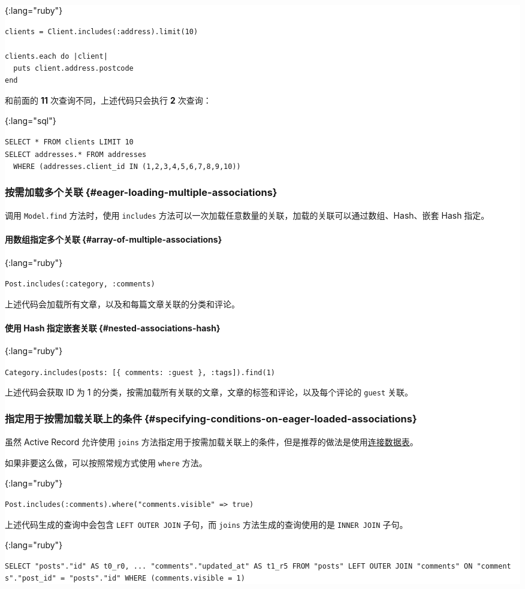 {:lang="ruby"}
~~~
clients = Client.includes(:address).limit(10)

clients.each do |client|
  puts client.address.postcode
end
~~~

和前面的 **11** 次查询不同，上述代码只会执行 **2** 次查询：

{:lang="sql"}
~~~
SELECT * FROM clients LIMIT 10
SELECT addresses.* FROM addresses
  WHERE (addresses.client_id IN (1,2,3,4,5,6,7,8,9,10))
~~~

### 按需加载多个关联 {#eager-loading-multiple-associations}

调用 `Model.find` 方法时，使用 `includes` 方法可以一次加载任意数量的关联，加载的关联可以通过数组、Hash、嵌套 Hash 指定。

#### 用数组指定多个关联 {#array-of-multiple-associations}

{:lang="ruby"}
~~~
Post.includes(:category, :comments)
~~~

上述代码会加载所有文章，以及和每篇文章关联的分类和评论。

#### 使用 Hash 指定嵌套关联 {#nested-associations-hash}

{:lang="ruby"}
~~~
Category.includes(posts: [{ comments: :guest }, :tags]).find(1)
~~~

上述代码会获取 ID 为 1 的分类，按需加载所有关联的文章，文章的标签和评论，以及每个评论的 `guest` 关联。

### 指定用于按需加载关联上的条件 {#specifying-conditions-on-eager-loaded-associations}

虽然 Active Record 允许使用 `joins` 方法指定用于按需加载关联上的条件，但是推荐的做法是使用[连接数据表](#joining-tables)。

如果非要这么做，可以按照常规方式使用 `where` 方法。

{:lang="ruby"}
~~~
Post.includes(:comments).where("comments.visible" => true)
~~~

上述代码生成的查询中会包含 `LEFT OUTER JOIN` 子句，而 `joins` 方法生成的查询使用的是 `INNER JOIN` 子句。

{:lang="ruby"}
~~~
SELECT "posts"."id" AS t0_r0, ... "comments"."updated_at" AS t1_r5 FROM "posts" LEFT OUTER JOIN "comments" ON "comments"."post_id" = "posts"."id" WHERE (comments.visible = 1)
~~~
